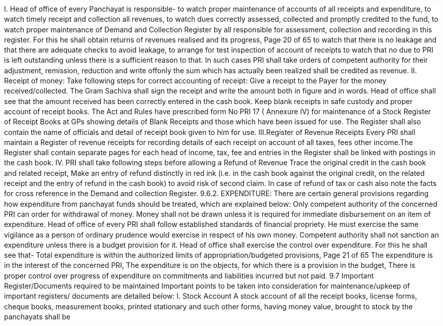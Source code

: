 I. Head of office of every Panchayat is responsible-
to watch proper maintenance of accounts of all receipts and expenditure,
to watch timely receipt and collection all revenues,
to watch dues correctly assessed, collected and promptly credited to the fund,
to watch proper maintenance of Demand and Collection Register by all responsible for assessment,
collection and recording in this register. For this he shall obtain returns of revenues realised and its
progress,
Page 20 of 65
to watch that there is no leakage and that there are adequate checks to avoid leakage,
to arrange for test inspection of account of receipts
to watch that no due to PRI is left outstanding unless there is a sufficient reason to that. In such
cases PRI shall take orders of competent authority for their adjustment, remission, reduction and
write offonly the sum which has actually been realized shall be credited as revenue.
II. Receipt of money: Take following steps for correct accounting of receipt:
Give a receipt to the Payer for the money received/collected.
The Gram Sachiva shall sign the receipt and write the amount both in figure and in words.
Head of office shall see that the amount received has been correctly entered in the cash book.
Keep blank receipts in safe custody and proper account of receipt books.
The Act and Rules have prescribed form No PRI 17 ( Annexure IV) for maintenance of a Stock
Register of Receipt Books at GPs showing details of Blank Receipts and those which have been
issued for use. The Register shall also contain the name of officials and detail of receipt book given
to him for use.
III.Register of Revenue Receipts
Every PRI shall maintain a Register of revenue receipts for recording details of each receipt on
account of all taxes, fees other income.The Register shall contain separate pages for each head of
income, tax, fee and entries in the Register shall be linked with postings in the cash
book.
IV. PRI shall take following steps before allowing a Refund of Revenue
Trace the original credit in the cash book and related receipt,
Make an entry of refund distinctly in red ink (i.e. in the cash book against the original credit, on the
related receipt and the entry of refund in the cash book) to avoid risk of second claim.
In case of refund of tax or cash also note the facts for cross reference in the Demand and collection
Register.
9.6.2. EXPENDITURE:
There are certain general provisions regarding how expenditure from panchayat funds should be treated,
which are explained below:
Only competent authority of the concerned PRI can order for withdrawal of money. Money shall not be
drawn unless it is required for immediate disbursement on an item of expenditure.
Head of office of every PRI shall follow established standards of financial propriety. He must exercise
the same vigilance as a person of ordinary prudence would exercise in respect of his own money.
Competent authority shall not sanction an expenditure unless there is a budget provision for it.
Head of office shall exercise the control over expenditure. For this he shall see that-
Total expenditure is within the authorized limits of appropriation/budgeted provisions,
Page 21 of 65
The expenditure is in the interest of the concerned PRI,
The expenditure is on the objects, for which there is a provision in the budget,
There is proper control over progress of expenditure on commitments and liabilities incurred but not
paid.
9.7
Important Register/Documents required to be maintained
Important points to be taken into consideration for maintenance/upkeep of important
registers/
documents are detailed below:
I. Stock Account
A stock account of all the receipt books, license forms, cheque books, measurement books, printed
stationary and such other forms, having money value, brought to stock by the panchayats shall be
